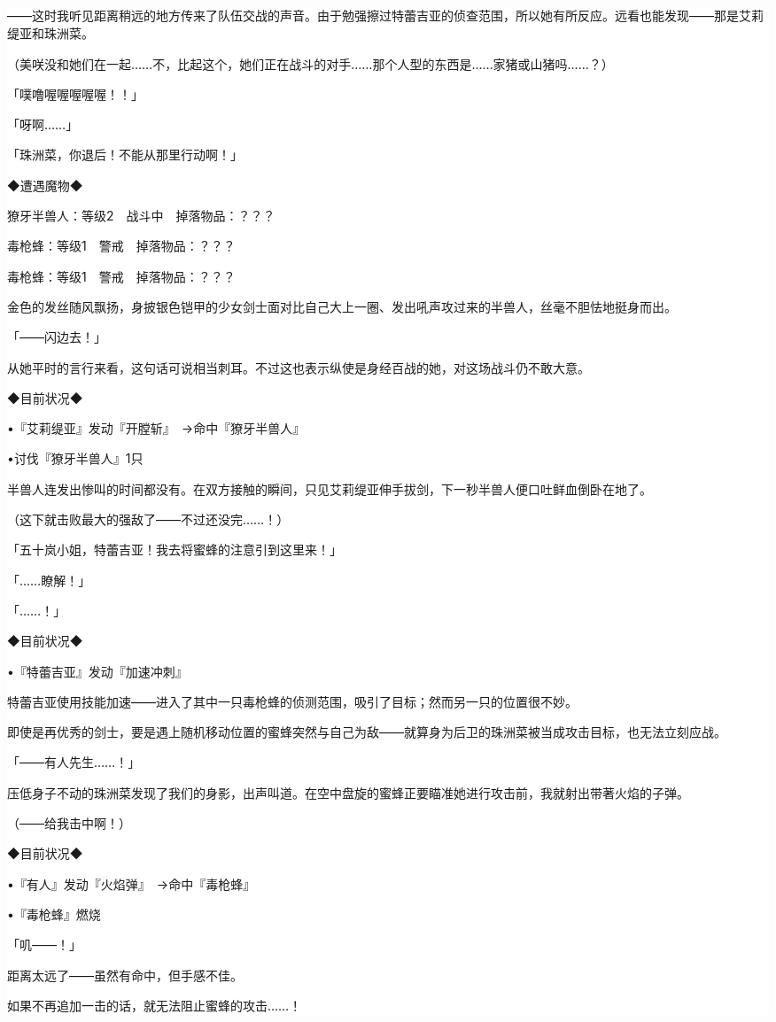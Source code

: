 ——这时我听见距离稍远的地方传来了队伍交战的声音。由于勉强擦过特蕾吉亚的侦查范围，所以她有所反应。远看也能发现——那是艾莉缇亚和珠洲菜。

（美咲没和她们在一起……不，比起这个，她们正在战斗的对手……那个人型的东西是……家猪或山猪吗……？）

「噗噜喔喔喔喔喔！！」

「呀啊……」

「珠洲菜，你退后！不能从那里行动啊！」

◆遭遇魔物◆

獠牙半兽人：等级2　战斗中　掉落物品：？？？

毒枪蜂：等级1　警戒　掉落物品：？？？

毒枪蜂：等级1　警戒　掉落物品：？？？

金色的发丝随风飘扬，身披银色铠甲的少女剑士面对比自己大上一圈、发出吼声攻过来的半兽人，丝毫不胆怯地挺身而出。

「——闪边去！」

从她平时的言行来看，这句话可说相当刺耳。不过这也表示纵使是身经百战的她，对这场战斗仍不敢大意。

◆目前状况◆

•『艾莉缇亚』发动『开膛斩』　→命中『獠牙半兽人』

•讨伐『獠牙半兽人』1只

半兽人连发出惨叫的时间都没有。在双方接触的瞬间，只见艾莉缇亚伸手拔剑，下一秒半兽人便口吐鲜血倒卧在地了。

（这下就击败最大的强敌了——不过还没完……！）

「五十岚小姐，特蕾吉亚！我去将蜜蜂的注意引到这里来！」

「……瞭解！」

「……！」

◆目前状况◆

•『特蕾吉亚』发动『加速冲刺』

特蕾吉亚使用技能加速——进入了其中一只毒枪蜂的侦测范围，吸引了目标；然而另一只的位置很不妙。

即使是再优秀的剑士，要是遇上随机移动位置的蜜蜂突然与自己为敌——就算身为后卫的珠洲菜被当成攻击目标，也无法立刻应战。

「——有人先生……！」

压低身子不动的珠洲菜发现了我们的身影，出声叫道。在空中盘旋的蜜蜂正要瞄准她进行攻击前，我就射出带著火焰的子弹。

（——给我击中啊！）

◆目前状况◆

•『有人』发动『火焰弹』　→命中『毒枪蜂』

•『毒枪蜂』燃烧

「叽——！」

距离太远了——虽然有命中，但手感不佳。

如果不再追加一击的话，就无法阻止蜜蜂的攻击……！
